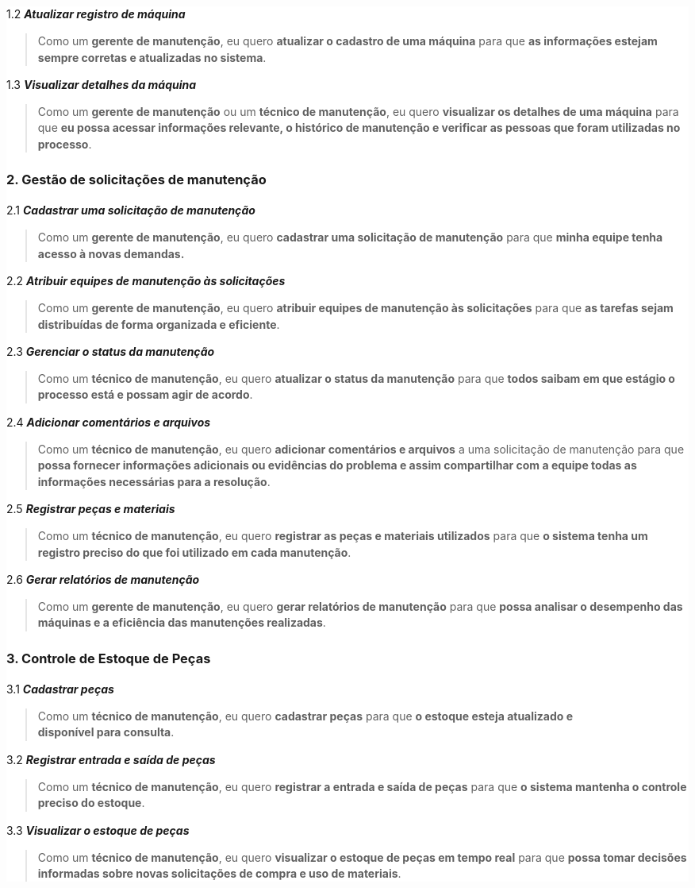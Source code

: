 1.2 ***Atualizar registro de máquina***

> Como um **gerente de manutenção**, eu quero **atualizar o cadastro de uma máquina** para que **as informações estejam sempre corretas e atualizadas no sistema**.

1.3 ***Visualizar detalhes da máquina***

> Como um **gerente de manutenção** ou um **técnico de manutenção**, eu quero **visualizar os detalhes de uma máquina** para que **eu possa acessar informações relevante, o histórico de manutenção e verificar as pessoas que foram utilizadas no processo**.


### 2. Gestão de solicitações de manutenção

2.1 ***Cadastrar uma solicitação de manutenção***

> Como um **gerente de manutenção**, eu quero **cadastrar uma solicitação de manutenção** para que **minha equipe tenha acesso à novas demandas.**

2.2 ***Atribuir equipes de manutenção às solicitações***

> Como um **gerente de manutenção**, eu quero **atribuir equipes de manutenção às solicitações** para que **as tarefas sejam distribuídas de forma organizada e eficiente**.

2.3 ***Gerenciar o status da manutenção***

> Como um **técnico de manutenção**, eu quero **atualizar o status da manutenção** para que **todos saibam em que estágio o processo está e possam agir de acordo**.

2.4 ***Adicionar comentários e arquivos***

> Como um **técnico de manutenção**, eu quero **adicionar comentários e arquivos** a uma solicitação de manutenção para que **possa fornecer informações adicionais ou evidências do problema e assim compartilhar com a equipe todas as informações necessárias para a resolução**.

2.5 ***Registrar peças e materiais***

> Como um **técnico de manutenção**, eu quero **registrar as peças e materiais utilizados** para que **o sistema tenha um registro preciso do que foi utilizado em cada manutenção**.

2.6 ***Gerar relatórios de manutenção***

> Como um **gerente de manutenção**, eu quero **gerar relatórios de manutenção** para que **possa analisar o desempenho das máquinas e a eficiência das manutenções realizadas**.

### 3. Controle de Estoque de Peças

3.1 ***Cadastrar peças***

> Como um **técnico de manutenção**, eu quero **cadastrar peças** para que **o estoque esteja atualizado e disponível para consulta**.

3.2 ***Registrar entrada e saída de peças***

> Como um **técnico de manutenção**, eu quero **registrar a entrada e saída de peças** para que **o sistema mantenha o controle preciso do estoque**.

3.3 ***Visualizar o estoque de peças***

> Como um **técnico de manutenção**, eu quero **visualizar o estoque de peças em tempo real** para que **possa tomar decisões informadas sobre novas solicitações de compra e uso de materiais**.
